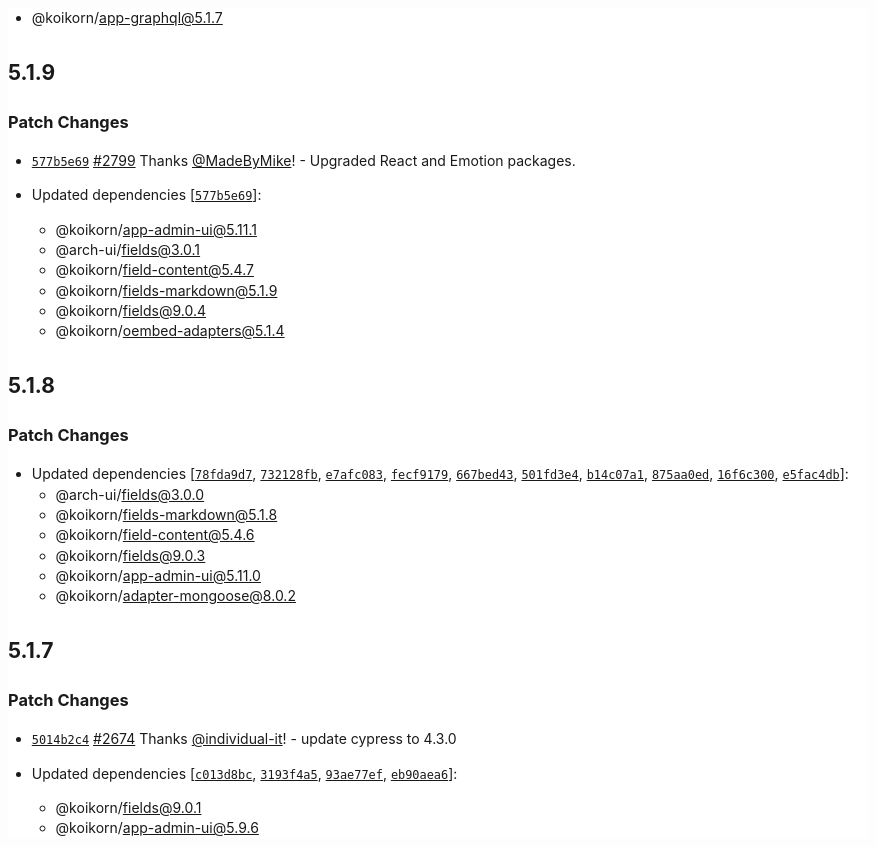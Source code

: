   - @koikorn/app-graphql@5.1.7

## 5.1.9

### Patch Changes

- [`577b5e69`](https://github.com/lorenhaim/keystone/commit/577b5e69ac4f949d1be2a80d8f391cb0a4b1333a) [#2799](https://github.com/lorenhaim/keystone/pull/2799) Thanks [@MadeByMike](https://github.com/MadeByMike)! - Upgraded React and Emotion packages.

- Updated dependencies [[`577b5e69`](https://github.com/lorenhaim/keystone/commit/577b5e69ac4f949d1be2a80d8f391cb0a4b1333a)]:
  - @koikorn/app-admin-ui@5.11.1
  - @arch-ui/fields@3.0.1
  - @koikorn/field-content@5.4.7
  - @koikorn/fields-markdown@5.1.9
  - @koikorn/fields@9.0.4
  - @koikorn/oembed-adapters@5.1.4

## 5.1.8

### Patch Changes

- Updated dependencies [[`78fda9d7`](https://github.com/lorenhaim/keystone/commit/78fda9d7b9a090240c946553cc42ba0bf6b8a88c), [`732128fb`](https://github.com/lorenhaim/keystone/commit/732128fb3598039cbb13b08c237fcd3c612b6621), [`e7afc083`](https://github.com/lorenhaim/keystone/commit/e7afc08338cc04bfc8b6eec1a21f777f81f4d6c8), [`fecf9179`](https://github.com/lorenhaim/keystone/commit/fecf9179718f4527f6951a88307d9792cf32d08c), [`667bed43`](https://github.com/lorenhaim/keystone/commit/667bed43ed0a075565c959dc0d5699cc911c7d64), [`501fd3e4`](https://github.com/lorenhaim/keystone/commit/501fd3e4a06cfeba0f96a76ff8763d3be577af6e), [`b14c07a1`](https://github.com/lorenhaim/keystone/commit/b14c07a154ae1cb92e7cbc87484d99419f92d649), [`875aa0ed`](https://github.com/lorenhaim/keystone/commit/875aa0ed787d901061aa0409160a360546014df3), [`16f6c300`](https://github.com/lorenhaim/keystone/commit/16f6c3003d1decbb77474455ef608e3efd41ec4b), [`e5fac4db`](https://github.com/lorenhaim/keystone/commit/e5fac4db00e1d38c2271d8ca55e7e2bd86a07dfa)]:
  - @arch-ui/fields@3.0.0
  - @koikorn/fields-markdown@5.1.8
  - @koikorn/field-content@5.4.6
  - @koikorn/fields@9.0.3
  - @koikorn/app-admin-ui@5.11.0
  - @koikorn/adapter-mongoose@8.0.2

## 5.1.7

### Patch Changes

- [`5014b2c4`](https://github.com/lorenhaim/keystone/commit/5014b2c48b4343f44d57c90a9aadd40ce8207527) [#2674](https://github.com/lorenhaim/keystone/pull/2674) Thanks [@individual-it](https://github.com/individual-it)! - update cypress to 4.3.0

- Updated dependencies [[`c013d8bc`](https://github.com/lorenhaim/keystone/commit/c013d8bc1113b2a31ededc3918ab98c2c99f25f4), [`3193f4a5`](https://github.com/lorenhaim/keystone/commit/3193f4a56c6391d07e8c04913a667940ef7b8815), [`93ae77ef`](https://github.com/lorenhaim/keystone/commit/93ae77efe71151279a15ddb7ddc3df60651022b4), [`eb90aea6`](https://github.com/lorenhaim/keystone/commit/eb90aea6b33dda8d95baba818306328dd747247f)]:
  - @koikorn/fields@9.0.1
  - @koikorn/app-admin-ui@5.9.6
